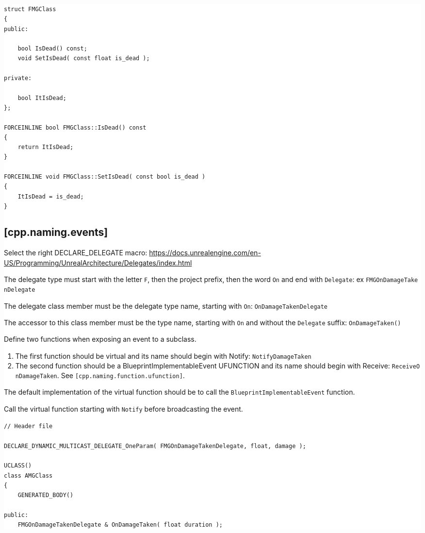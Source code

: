     struct FMGClass
    {
    public:

        bool IsDead() const;
        void SetIsDead( const float is_dead );
        
    private:

        bool ItIsDead;
    };

    FORCEINLINE bool FMGClass::IsDead() const
    {
        return ItIsDead;
    }

    FORCEINLINE void FMGClass::SetIsDead( const bool is_dead )
    {
        ItIsDead = is_dead;
    }

## [cpp.naming.events]

Select the right DECLARE_DELEGATE macro: https://docs.unrealengine.com/en-US/Programming/UnrealArchitecture/Delegates/index.html

The delegate type must start with the letter `F`, then the project prefix, then the word `On` and end with `Delegate`: ex `FMGOnDamageTakenDelegate`

The delegate class member must be the delegate type name, starting with `On`: `OnDamageTakenDelegate`

The accessor to this class member must be the type name, starting with `On` and without the `Delegate` suffix: `OnDamageTaken()`

Define two functions when exposing an event to a subclass. 
1. The first function should be virtual and its name should begin with Notify: `NotifyDamageTaken`
2. The second function should be a BlueprintImplementableEvent UFUNCTION and its name should begin with Receive: `ReceiveOnDamageTaken`. See `[cpp.naming.function.ufunction]`.

The default implementation of the virtual function should be to call the `BlueprintImplementableEvent` function.

Call the virtual function starting with `Notify` before broadcasting the event.

    // Header file

    DECLARE_DYNAMIC_MULTICAST_DELEGATE_OneParam( FMGOnDamageTakenDelegate, float, damage );

    UCLASS()
    class AMGClass
    {
        GENERATED_BODY()

    public:
        FMGOnDamageTakenDelegate & OnDamageTaken( float duration );
